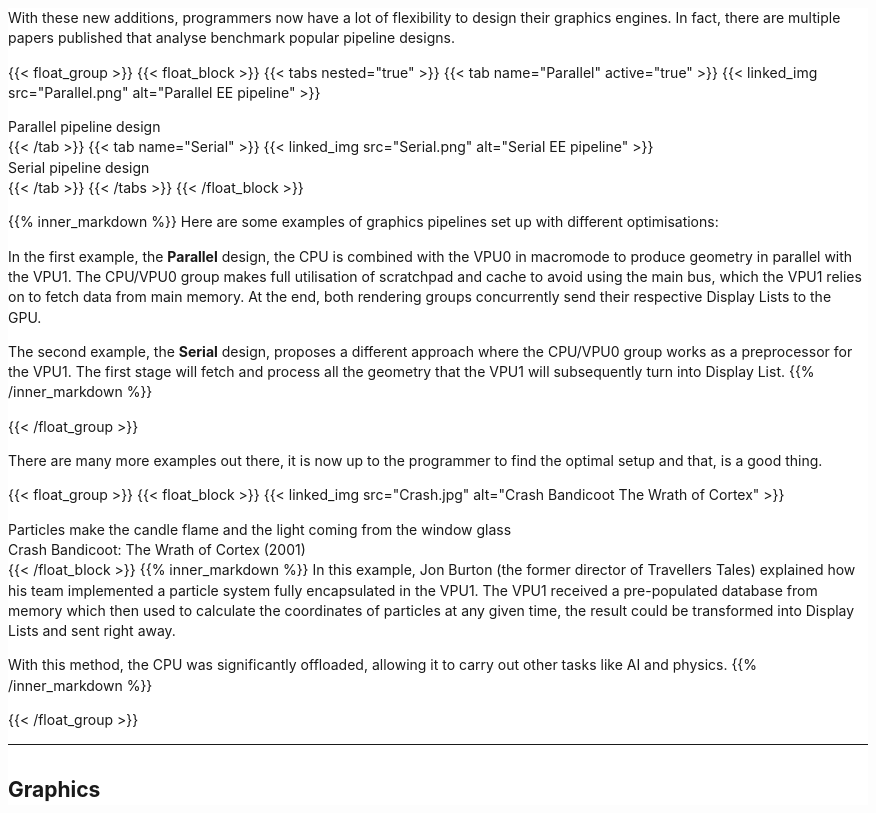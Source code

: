 With these new additions, programmers now have a lot of flexibility to design their graphics engines. In fact, there are multiple papers published that analyse benchmark popular pipeline designs.

{{< float_group >}}
{{< float_block >}}
{{< tabs nested="true" >}}
    {{< tab name="Parallel" active="true" >}}
      {{< linked_img src="Parallel.png" alt="Parallel EE pipeline" >}} <figcaption class="caption">Parallel pipeline design</figcaption>
    {{< /tab >}}
    {{< tab name="Serial" >}}
      {{< linked_img src="Serial.png" alt="Serial EE pipeline" >}} <figcaption class="caption">Serial pipeline design</figcaption>
    {{< /tab >}}
  {{< /tabs >}}
{{< /float_block >}}

{{% inner_markdown %}}
Here are some examples of graphics pipelines set up with different optimisations:

In the first example, the **Parallel** design, the CPU is combined with the VPU0 in macromode to produce geometry in parallel with the VPU1. The CPU/VPU0 group makes full utilisation of scratchpad and cache to avoid using the main bus, which the VPU1 relies on to fetch data from main memory. At the end, both rendering groups concurrently send their respective Display Lists to the GPU.

The second example, the **Serial** design, proposes a different approach where the CPU/VPU0 group works as a preprocessor for the VPU1. The first stage will fetch and process all the geometry that the VPU1 will subsequently turn into Display List.
{{% /inner_markdown %}}

{{< /float_group >}}

There are many more examples out there, it is now up to the programmer to find the optimal setup and that, is a good thing.

{{< float_group >}}
{{< float_block >}}
{{< linked_img src="Crash.jpg" alt="Crash Bandicoot The Wrath of Cortex" >}} <figcaption class="caption">Particles make the candle flame and the light coming from the window glass <br>Crash Bandicoot: The Wrath of Cortex (2001)</figcaption>
{{< /float_block >}}
{{% inner_markdown %}}
In this example, Jon Burton (the former director of Travellers Tales) explained how his team implemented a particle system fully encapsulated in the VPU1. The VPU1 received a pre-populated database from memory which then used to calculate the coordinates of particles at any given time, the result could be transformed into Display Lists and sent right away.

With this method, the CPU was significantly offloaded, allowing it to carry out other tasks like AI and physics.
{{% /inner_markdown %}}

{{< /float_group >}}

---

## Graphics
